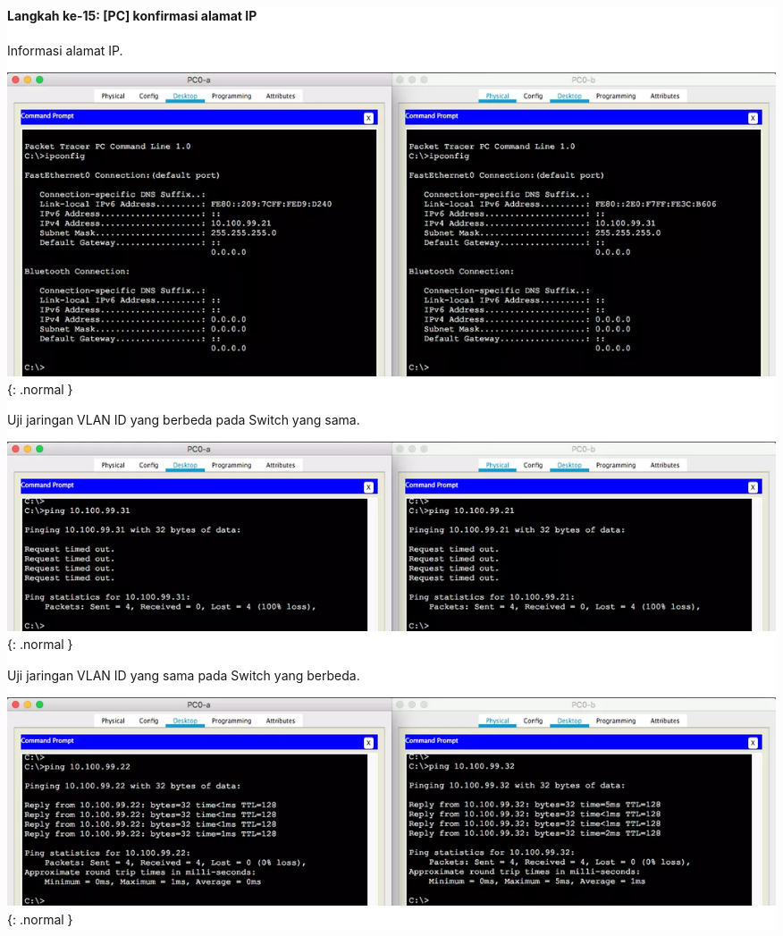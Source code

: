 #### Langkah ke-15: [PC] konfirmasi alamat IP

Informasi alamat IP.

![Life is My Campus](/assets/img/2022-04-24-konfigurasi-vtp-pada-cisco-packet-tracer/13.png){: .normal }

Uji jaringan VLAN ID yang berbeda pada Switch yang sama.

![Life is My Campus](/assets/img/2022-04-24-konfigurasi-vtp-pada-cisco-packet-tracer/14.png){: .normal }

Uji jaringan VLAN ID yang sama pada Switch yang berbeda.

![Life is My Campus](/assets/img/2022-04-24-konfigurasi-vtp-pada-cisco-packet-tracer/15.png){: .normal }
